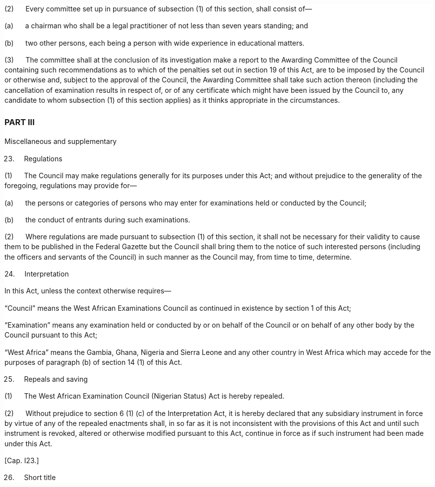 (2)      Every committee set up in pursuance of subsection (1) of this section, shall consist of—

(a)      a chairman who shall be a legal practitioner of not less than seven years standing; and

(b)      two other persons, each being a person with wide experience in educational matters.

(3)      The committee shall at the conclusion of its investigation make a report to the Awarding Committee of the Council containing such recommendations as to which of the penalties set out in section 19 of this Act, are to be imposed by the Council or otherwise and, subject to the approval of the Council, the Awarding Committee shall take such action thereon (including the cancellation of examination results in respect of, or of any certificate which might have been issued by the Council to, any candidate to whom subsection (1) of this section applies) as it thinks appropriate in the circumstances.

### PART III

Miscellaneous and supplementary

23.     Regulations

(1)      The Council may make regulations generally for its purposes under this Act; and without prejudice to the generality of the foregoing, regulations may provide for—

(a)      the persons or categories of persons who may enter for examinations held or conducted by the Council;

(b)      the conduct of entrants during such examinations.

(2)      Where regulations are made pursuant to subsection (1) of this section, it shall not be necessary for their validity to cause them to be published in the Federal Gazette but the Council shall bring them to the notice of such interested persons (including the officers and servants of the Council) in such manner as the Council may, from time to time, determine.

24.     Interpretation

In this Act, unless the context otherwise requires—

“Council” means the West African Examinations Council as continued in existence by section 1 of this Act;

“Examination” means any examination held or conducted by or on behalf of the Council or on behalf of any other body by the Council pursuant to this Act;

“West Africa” means the Gambia, Ghana, Nigeria and Sierra Leone and any other country in West Africa which may accede for the purposes of paragraph (b) of section 14 (1) of this Act.

25.     Repeals and saving

(1)      The West African Examination Council (Nigerian Status) Act is hereby repealed.

(2)      Without prejudice to section 6 (1) (c) of the Interpretation Act, it is hereby declared that any subsidiary instrument in force by virtue of any of the repealed enactments shall, in so far as it is not inconsistent with the provisions of this Act and until such instrument is revoked, altered or otherwise modified pursuant to this Act, continue in force as if such instrument had been made under this Act.

[Cap. I23.]

26.     Short title
